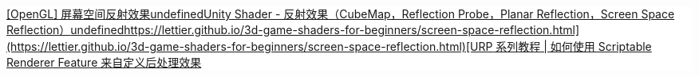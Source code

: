 [[OpenGL] 屏幕空间反射效果](https://blog.csdn.net/ZJU_fish1996/article/details/89007236)[undefined](https://zhuanlan.zhihu.com/p/115080701)[Unity Shader - 反射效果（CubeMap，Reflection Probe，Planar Reflection，Screen Space Reflection）](https://blog.csdn.net/puppet_master/article/details/80808486)[undefined](https://zhuanlan.zhihu.com/p/232450616)[https://lettier.github.io/3d-game-shaders-for-beginners/screen-space-reflection.html](https://lettier.github.io/3d-game-shaders-for-beginners/screen-space-reflection.html)[URP 系列教程 | 如何使用 Scriptable Renderer Feature 来自定义后处理效果](https://www.bilibili.com/read/cv11343490)